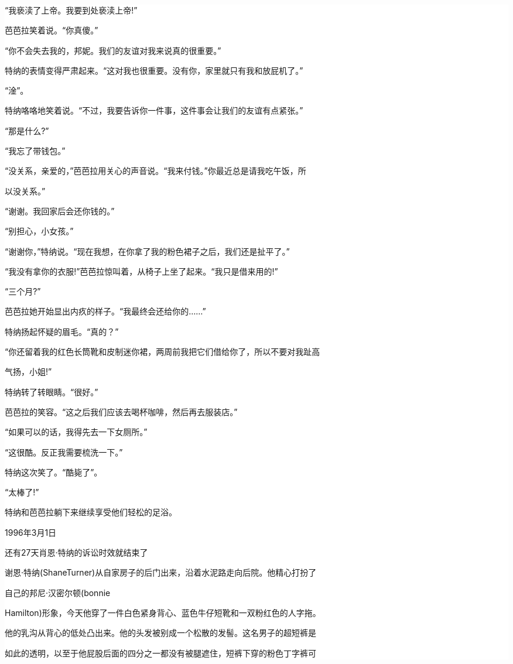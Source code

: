 “我亵渎了上帝。我要到处亵渎上帝!”

芭芭拉笑着说。“你真傻。”

“你不会失去我的，邦妮。我们的友谊对我来说真的很重要。”

特纳的表情变得严肃起来。“这对我也很重要。没有你，家里就只有我和放屁机了。”

“淦”。

特纳咯咯地笑着说。“不过，我要告诉你一件事，这件事会让我们的友谊有点紧张。”

“那是什么?”

“我忘了带钱包。”

“没关系，亲爱的，”芭芭拉用关心的声音说。“我来付钱。”你最近总是请我吃午饭，所

以没关系。”

“谢谢。我回家后会还你钱的。”

“别担心，小女孩。”

“谢谢你，”特纳说。“现在我想，在你拿了我的粉色裙子之后，我们还是扯平了。”

“我没有拿你的衣服!”芭芭拉惊叫着，从椅子上坐了起来。“我只是借来用的!”

“三个月?”

芭芭拉她开始显出内疚的样子。“我最终会还给你的……”

特纳扬起怀疑的眉毛。“真的？”

“你还留着我的红色长筒靴和皮制迷你裙，两周前我把它们借给你了，所以不要对我趾高

气扬，小姐!”

特纳转了转眼睛。“很好。”

芭芭拉的笑容。“这之后我们应该去喝杯咖啡，然后再去服装店。”

“如果可以的话，我得先去一下女厕所。”

“这很酷。反正我需要梳洗一下。”

特纳这次笑了。“酷毙了”。

“太棒了!”

特纳和芭芭拉躺下来继续享受他们轻松的足浴。

1996年3月1日

还有27天肖恩·特纳的诉讼时效就结束了

谢恩·特纳(ShaneTurner)从自家房子的后门出来，沿着水泥路走向后院。他精心打扮了

自己的邦尼·汉密尔顿(bonnie

Hamilton)形象，今天他穿了一件白色紧身背心、蓝色牛仔短靴和一双粉红色的人字拖。

他的乳沟从背心的低处凸出来。他的头发被别成一个松散的发髻。这名男子的超短裤是

如此的透明，以至于他屁股后面的四分之一都没有被腿遮住，短裤下穿的粉色丁字裤可
